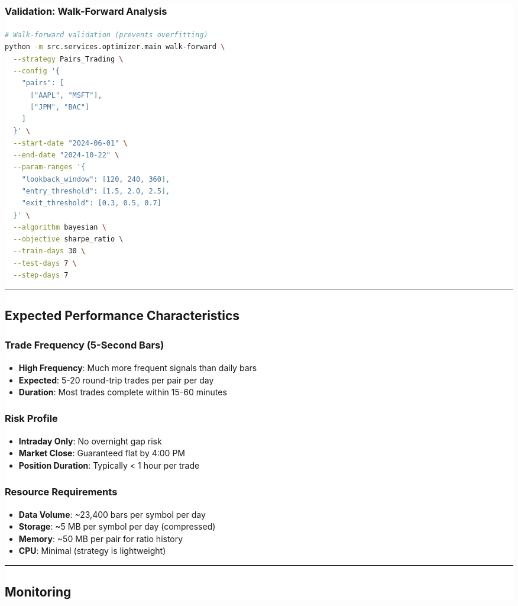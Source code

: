 ### Validation: Walk-Forward Analysis

```bash
# Walk-forward validation (prevents overfitting)
python -m src.services.optimizer.main walk-forward \
  --strategy Pairs_Trading \
  --config '{
    "pairs": [
      ["AAPL", "MSFT"],
      ["JPM", "BAC"]
    ]
  }' \
  --start-date "2024-06-01" \
  --end-date "2024-10-22" \
  --param-ranges '{
    "lookback_window": [120, 240, 360],
    "entry_threshold": [1.5, 2.0, 2.5],
    "exit_threshold": [0.3, 0.5, 0.7]
  }' \
  --algorithm bayesian \
  --objective sharpe_ratio \
  --train-days 30 \
  --test-days 7 \
  --step-days 7
```

---

## Expected Performance Characteristics

### Trade Frequency (5-Second Bars)
- **High Frequency**: Much more frequent signals than daily bars
- **Expected**: 5-20 round-trip trades per pair per day
- **Duration**: Most trades complete within 15-60 minutes

### Risk Profile
- **Intraday Only**: No overnight gap risk
- **Market Close**: Guaranteed flat by 4:00 PM
- **Position Duration**: Typically < 1 hour per trade

### Resource Requirements
- **Data Volume**: ~23,400 bars per symbol per day
- **Storage**: ~5 MB per symbol per day (compressed)
- **Memory**: ~50 MB per pair for ratio history
- **CPU**: Minimal (strategy is lightweight)

---

## Monitoring
